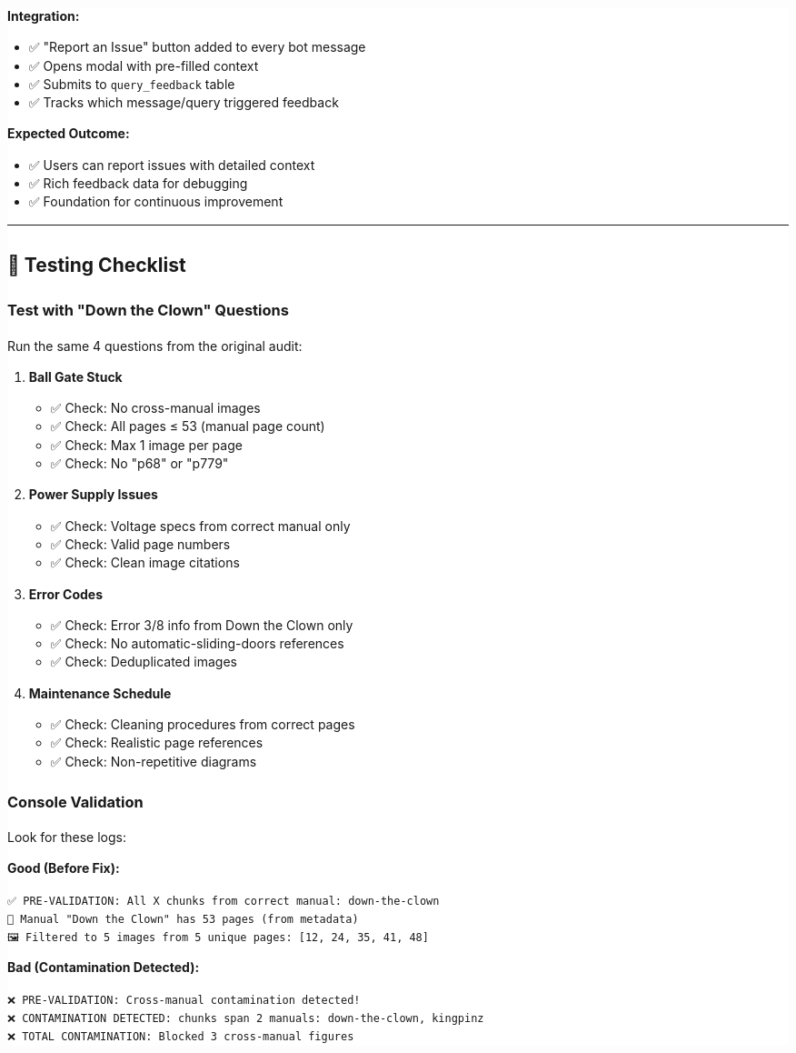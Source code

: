 **Integration:**
- ✅ "Report an Issue" button added to every bot message
- ✅ Opens modal with pre-filled context
- ✅ Submits to `query_feedback` table
- ✅ Tracks which message/query triggered feedback

**Expected Outcome:**
- ✅ Users can report issues with detailed context
- ✅ Rich feedback data for debugging
- ✅ Foundation for continuous improvement

---

## 🧪 Testing Checklist

### Test with "Down the Clown" Questions

Run the same 4 questions from the original audit:

1. **Ball Gate Stuck**
   - ✅ Check: No cross-manual images
   - ✅ Check: All pages ≤ 53 (manual page count)
   - ✅ Check: Max 1 image per page
   - ✅ Check: No "p68" or "p779"

2. **Power Supply Issues**
   - ✅ Check: Voltage specs from correct manual only
   - ✅ Check: Valid page numbers
   - ✅ Check: Clean image citations

3. **Error Codes**
   - ✅ Check: Error 3/8 info from Down the Clown only
   - ✅ Check: No automatic-sliding-doors references
   - ✅ Check: Deduplicated images

4. **Maintenance Schedule**
   - ✅ Check: Cleaning procedures from correct pages
   - ✅ Check: Realistic page references
   - ✅ Check: Non-repetitive diagrams

### Console Validation

Look for these logs:

**Good (Before Fix):**
```
✅ PRE-VALIDATION: All X chunks from correct manual: down-the-clown
📘 Manual "Down the Clown" has 53 pages (from metadata)
🖼️ Filtered to 5 images from 5 unique pages: [12, 24, 35, 41, 48]
```

**Bad (Contamination Detected):**
```
❌ PRE-VALIDATION: Cross-manual contamination detected!
❌ CONTAMINATION DETECTED: chunks span 2 manuals: down-the-clown, kingpinz
❌ TOTAL CONTAMINATION: Blocked 3 cross-manual figures
```
